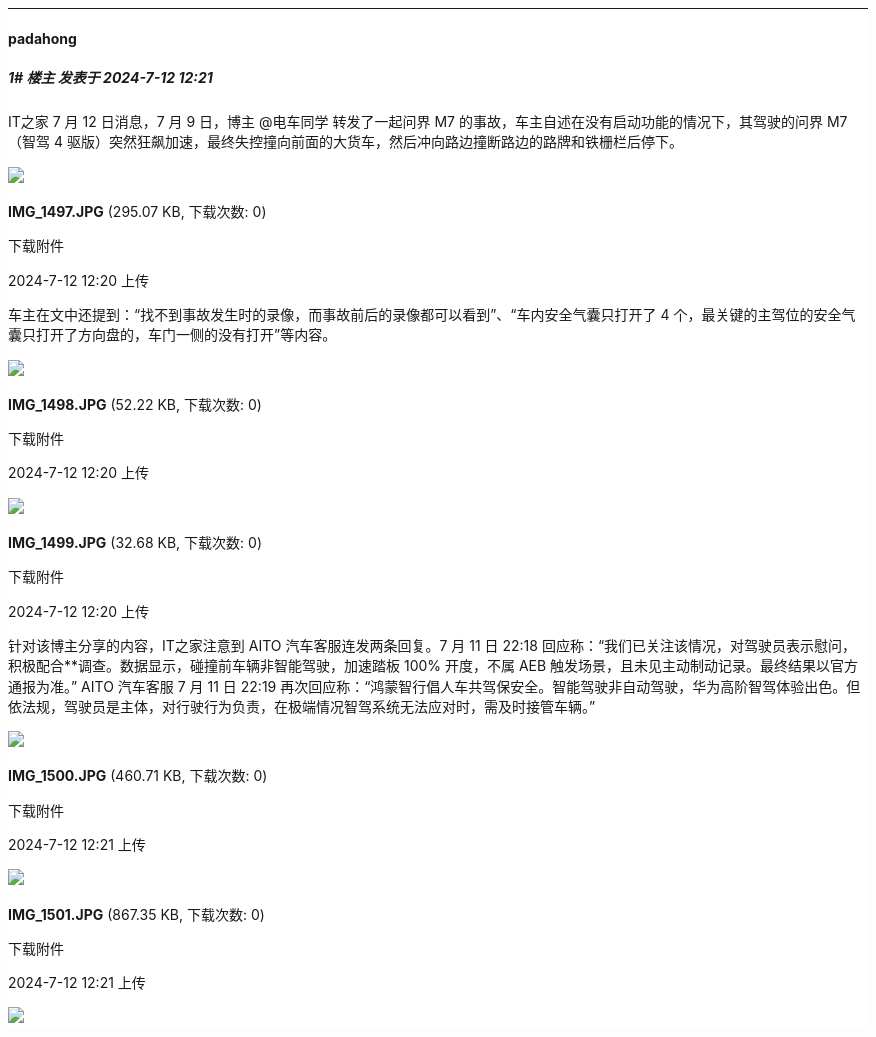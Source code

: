 ﻿
*****

####  padahong  
##### 1#       楼主       发表于 2024-7-12 12:21

IT之家 7 月 12 日消息，7 月 9 日，博主 @电车同学 转发了一起问界 M7 的事故，车主自述在没有启动功能的情况下，其驾驶的问界 M7（智驾 4 驱版）突然狂飙加速，最终失控撞向前面的大货车，然后冲向路边撞断路边的路牌和铁栅栏后停下。

<img src="https://img.saraba1st.com/forum/202407/12/122011xpd2niddkf2kdeuh.jpg" referrerpolicy="no-referrer">

<strong>IMG_1497.JPG</strong> (295.07 KB, 下载次数: 0)

下载附件

2024-7-12 12:20 上传

车主在文中还提到：“找不到事故发生时的录像，而事故前后的录像都可以看到”、“车内安全气囊只打开了 4 个，最关键的主驾位的安全气囊只打开了方向盘的，车门一侧的没有打开”等内容。

<img src="https://img.saraba1st.com/forum/202407/12/122034tn3es33f2hzcgyik.jpg" referrerpolicy="no-referrer">

<strong>IMG_1498.JPG</strong> (52.22 KB, 下载次数: 0)

下载附件

2024-7-12 12:20 上传

<img src="https://img.saraba1st.com/forum/202407/12/122034coo99vpszf4aha5p.jpg" referrerpolicy="no-referrer">

<strong>IMG_1499.JPG</strong> (32.68 KB, 下载次数: 0)

下载附件

2024-7-12 12:20 上传

针对该博主分享的内容，IT之家注意到 AITO 汽车客服连发两条回复。7 月 11 日 22:18 回应称：“我们已关注该情况，对驾驶员表示慰问，积极配合**调查。数据显示，碰撞前车辆非智能驾驶，加速踏板 100% 开度，不属 AEB 触发场景，且未见主动制动记录。最终结果以官方通报为准。”
AITO 汽车客服 7 月 11 日 22:19 再次回应称：“鸿蒙智行倡人车共驾保安全。智能驾驶非自动驾驶，华为高阶智驾体验出色。但依法规，驾驶员是主体，对行驶行为负责，在极端情况智驾系统无法应对时，需及时接管车辆。”

<img src="https://img.saraba1st.com/forum/202407/12/122106ukzddo018cvtctoj.jpg" referrerpolicy="no-referrer">

<strong>IMG_1500.JPG</strong> (460.71 KB, 下载次数: 0)

下载附件

2024-7-12 12:21 上传

<img src="https://img.saraba1st.com/forum/202407/12/122106sm1afquuhjg8ffwc.jpg" referrerpolicy="no-referrer">

<strong>IMG_1501.JPG</strong> (867.35 KB, 下载次数: 0)

下载附件

2024-7-12 12:21 上传

<img src="https://img.saraba1st.com/forum/202407/12/122106bdnlwjdw1rdvlr9n.jpg" referrerpolicy="no-referrer">

